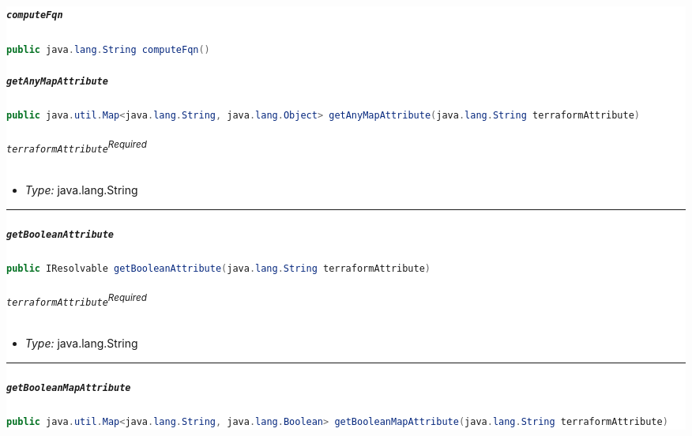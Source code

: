
##### `computeFqn` <a name="computeFqn" id="@cdktf/provider-cloudflare.dataCloudflareQueueConsumers.DataCloudflareQueueConsumersResultOutputReference.computeFqn"></a>

```java
public java.lang.String computeFqn()
```

##### `getAnyMapAttribute` <a name="getAnyMapAttribute" id="@cdktf/provider-cloudflare.dataCloudflareQueueConsumers.DataCloudflareQueueConsumersResultOutputReference.getAnyMapAttribute"></a>

```java
public java.util.Map<java.lang.String, java.lang.Object> getAnyMapAttribute(java.lang.String terraformAttribute)
```

###### `terraformAttribute`<sup>Required</sup> <a name="terraformAttribute" id="@cdktf/provider-cloudflare.dataCloudflareQueueConsumers.DataCloudflareQueueConsumersResultOutputReference.getAnyMapAttribute.parameter.terraformAttribute"></a>

- *Type:* java.lang.String

---

##### `getBooleanAttribute` <a name="getBooleanAttribute" id="@cdktf/provider-cloudflare.dataCloudflareQueueConsumers.DataCloudflareQueueConsumersResultOutputReference.getBooleanAttribute"></a>

```java
public IResolvable getBooleanAttribute(java.lang.String terraformAttribute)
```

###### `terraformAttribute`<sup>Required</sup> <a name="terraformAttribute" id="@cdktf/provider-cloudflare.dataCloudflareQueueConsumers.DataCloudflareQueueConsumersResultOutputReference.getBooleanAttribute.parameter.terraformAttribute"></a>

- *Type:* java.lang.String

---

##### `getBooleanMapAttribute` <a name="getBooleanMapAttribute" id="@cdktf/provider-cloudflare.dataCloudflareQueueConsumers.DataCloudflareQueueConsumersResultOutputReference.getBooleanMapAttribute"></a>

```java
public java.util.Map<java.lang.String, java.lang.Boolean> getBooleanMapAttribute(java.lang.String terraformAttribute)
```
